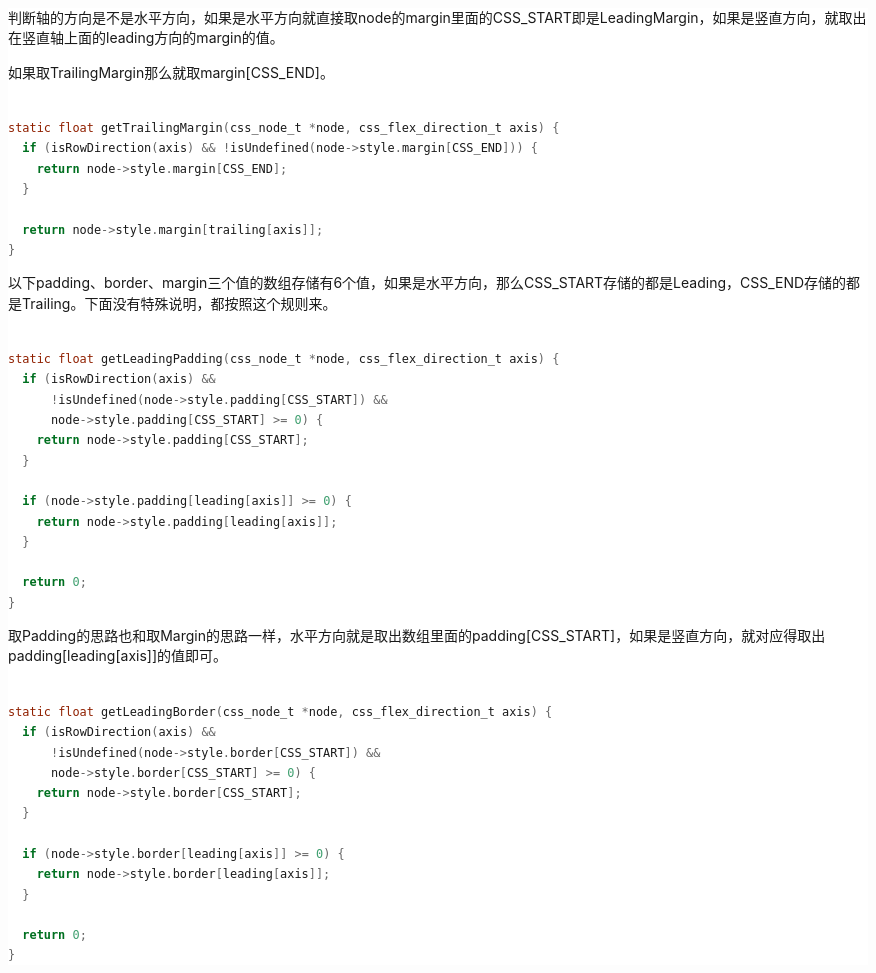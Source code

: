 判断轴的方向是不是水平方向，如果是水平方向就直接取node的margin里面的CSS\_START即是LeadingMargin，如果是竖直方向，就取出在竖直轴上面的leading方向的margin的值。

如果取TrailingMargin那么就取margin[CSS\_END]。

```c

static float getTrailingMargin(css_node_t *node, css_flex_direction_t axis) {
  if (isRowDirection(axis) && !isUndefined(node->style.margin[CSS_END])) {
    return node->style.margin[CSS_END];
  }

  return node->style.margin[trailing[axis]];
}


```


以下padding、border、margin三个值的数组存储有6个值，如果是水平方向，那么CSS\_START存储的都是Leading，CSS\_END存储的都是Trailing。下面没有特殊说明，都按照这个规则来。

```c

static float getLeadingPadding(css_node_t *node, css_flex_direction_t axis) {
  if (isRowDirection(axis) &&
      !isUndefined(node->style.padding[CSS_START]) &&
      node->style.padding[CSS_START] >= 0) {
    return node->style.padding[CSS_START];
  }

  if (node->style.padding[leading[axis]] >= 0) {
    return node->style.padding[leading[axis]];
  }

  return 0;
}


```

取Padding的思路也和取Margin的思路一样，水平方向就是取出数组里面的padding[CSS\_START]，如果是竖直方向，就对应得取出padding[leading[axis]]的值即可。



```c

static float getLeadingBorder(css_node_t *node, css_flex_direction_t axis) {
  if (isRowDirection(axis) &&
      !isUndefined(node->style.border[CSS_START]) &&
      node->style.border[CSS_START] >= 0) {
    return node->style.border[CSS_START];
  }

  if (node->style.border[leading[axis]] >= 0) {
    return node->style.border[leading[axis]];
  }

  return 0;
}


```
